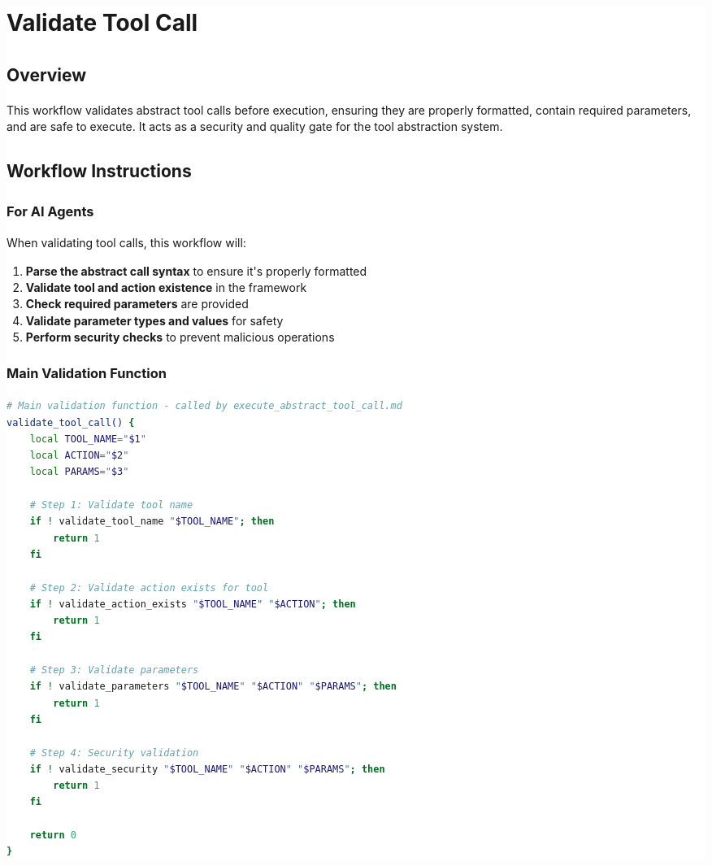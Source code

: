 # Validate Tool Call

## Overview
This workflow validates abstract tool calls before execution, ensuring they are properly formatted, contain required parameters, and are safe to execute. It acts as a security and quality gate for the tool abstraction system.

## Workflow Instructions

### For AI Agents
When validating tool calls, this workflow will:

1. **Parse the abstract call syntax** to ensure it's properly formatted
2. **Validate tool and action existence** in the framework
3. **Check required parameters** are provided
4. **Validate parameter types and values** for safety
5. **Perform security checks** to prevent malicious operations

### Main Validation Function
```bash
# Main validation function - called by execute_abstract_tool_call.md
validate_tool_call() {
    local TOOL_NAME="$1"
    local ACTION="$2"
    local PARAMS="$3"
    
    # Step 1: Validate tool name
    if ! validate_tool_name "$TOOL_NAME"; then
        return 1
    fi
    
    # Step 2: Validate action exists for tool
    if ! validate_action_exists "$TOOL_NAME" "$ACTION"; then
        return 1
    fi
    
    # Step 3: Validate parameters
    if ! validate_parameters "$TOOL_NAME" "$ACTION" "$PARAMS"; then
        return 1
    fi
    
    # Step 4: Security validation
    if ! validate_security "$TOOL_NAME" "$ACTION" "$PARAMS"; then
        return 1
    fi
    
    return 0
}
```
